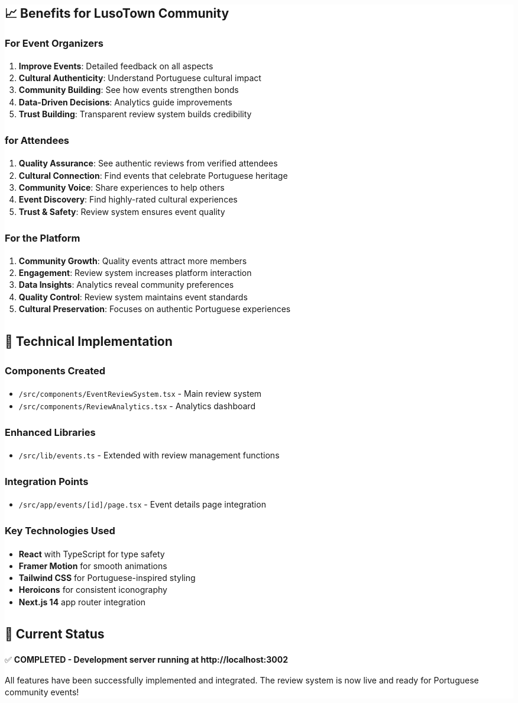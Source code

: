 ## 📈 Benefits for LusoTown Community

### For Event Organizers
1. **Improve Events**: Detailed feedback on all aspects
2. **Cultural Authenticity**: Understand Portuguese cultural impact
3. **Community Building**: See how events strengthen bonds
4. **Data-Driven Decisions**: Analytics guide improvements
5. **Trust Building**: Transparent review system builds credibility

### for Attendees
1. **Quality Assurance**: See authentic reviews from verified attendees
2. **Cultural Connection**: Find events that celebrate Portuguese heritage
3. **Community Voice**: Share experiences to help others
4. **Event Discovery**: Find highly-rated cultural experiences
5. **Trust & Safety**: Review system ensures event quality

### For the Platform
1. **Community Growth**: Quality events attract more members
2. **Engagement**: Review system increases platform interaction
3. **Data Insights**: Analytics reveal community preferences
4. **Quality Control**: Review system maintains event standards
5. **Cultural Preservation**: Focuses on authentic Portuguese experiences

## 🚀 Technical Implementation

### Components Created
- `/src/components/EventReviewSystem.tsx` - Main review system
- `/src/components/ReviewAnalytics.tsx` - Analytics dashboard

### Enhanced Libraries
- `/src/lib/events.ts` - Extended with review management functions

### Integration Points
- `/src/app/events/[id]/page.tsx` - Event details page integration

### Key Technologies Used
- **React** with TypeScript for type safety
- **Framer Motion** for smooth animations
- **Tailwind CSS** for Portuguese-inspired styling
- **Heroicons** for consistent iconography
- **Next.js 14** app router integration

## 📱 Current Status

✅ **COMPLETED - Development server running at http://localhost:3002**

All features have been successfully implemented and integrated. The review system is now live and ready for Portuguese community events!
